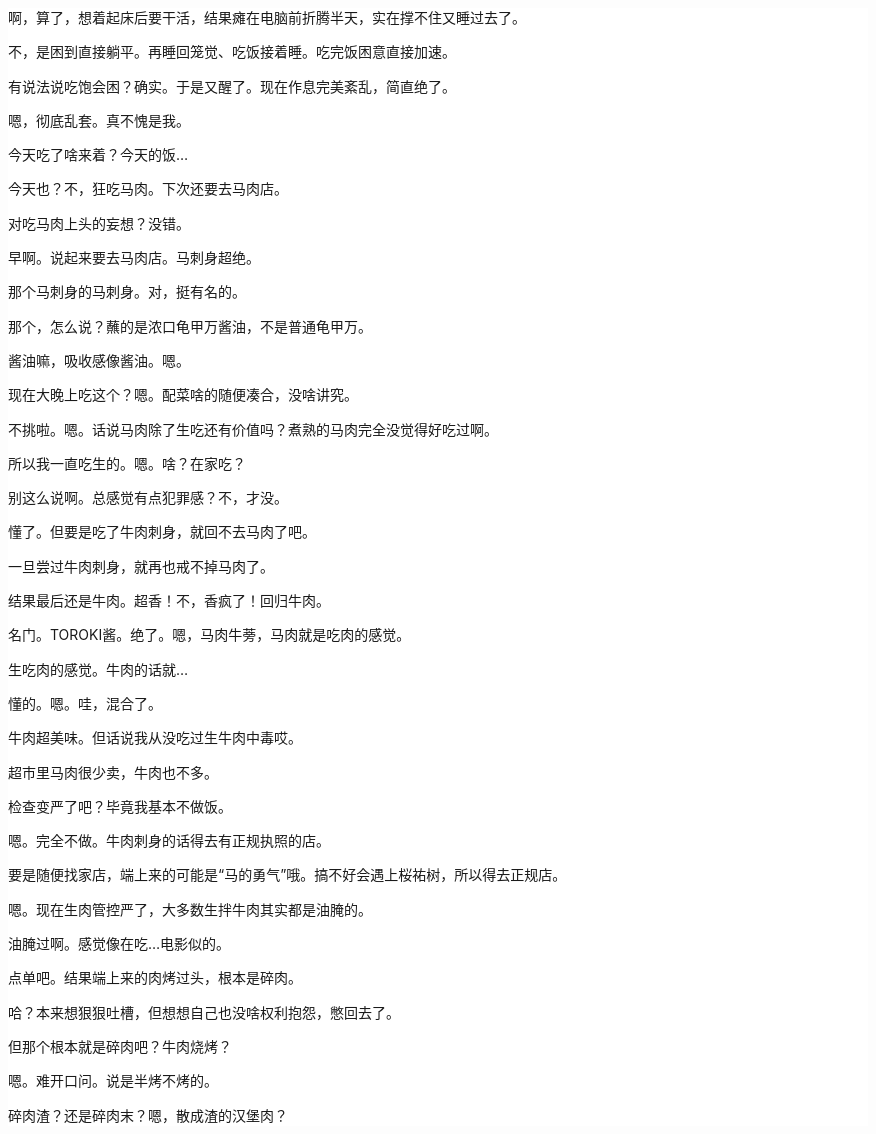 啊，算了，想着起床后要干活，结果瘫在电脑前折腾半天，实在撑不住又睡过去了。 

不，是困到直接躺平。再睡回笼觉、吃饭接着睡。吃完饭困意直接加速。 

有说法说吃饱会困？确实。于是又醒了。现在作息完美紊乱，简直绝了。 

嗯，彻底乱套。真不愧是我。 

今天吃了啥来着？今天的饭… 

今天也？不，狂吃马肉。下次还要去马肉店。 

对吃马肉上头的妄想？没错。 

早啊。说起来要去马肉店。马刺身超绝。 

那个马刺身的马刺身。对，挺有名的。 

那个，怎么说？蘸的是浓口龟甲万酱油，不是普通龟甲万。 

酱油嘛，吸收感像酱油。嗯。 

现在大晚上吃这个？嗯。配菜啥的随便凑合，没啥讲究。 

不挑啦。嗯。话说马肉除了生吃还有价值吗？煮熟的马肉完全没觉得好吃过啊。 

所以我一直吃生的。嗯。啥？在家吃？ 

别这么说啊。总感觉有点犯罪感？不，才没。 

懂了。但要是吃了牛肉刺身，就回不去马肉了吧。 

一旦尝过牛肉刺身，就再也戒不掉马肉了。 

结果最后还是牛肉。超香！不，香疯了！回归牛肉。 

名门。TOROKI酱。绝了。嗯，马肉牛蒡，马肉就是吃肉的感觉。 

生吃肉的感觉。牛肉的话就… 

懂的。嗯。哇，混合了。 

牛肉超美味。但话说我从没吃过生牛肉中毒哎。 

超市里马肉很少卖，牛肉也不多。 

检查变严了吧？毕竟我基本不做饭。 

嗯。完全不做。牛肉刺身的话得去有正规执照的店。 

要是随便找家店，端上来的可能是“马的勇气”哦。搞不好会遇上桜祐树，所以得去正规店。 

嗯。现在生肉管控严了，大多数生拌牛肉其实都是油腌的。 

油腌过啊。感觉像在吃…电影似的。 

点单吧。结果端上来的肉烤过头，根本是碎肉。 

哈？本来想狠狠吐槽，但想想自己也没啥权利抱怨，憋回去了。 

但那个根本就是碎肉吧？牛肉烧烤？ 

嗯。难开口问。说是半烤不烤的。 

碎肉渣？还是碎肉末？嗯，散成渣的汉堡肉？ 
